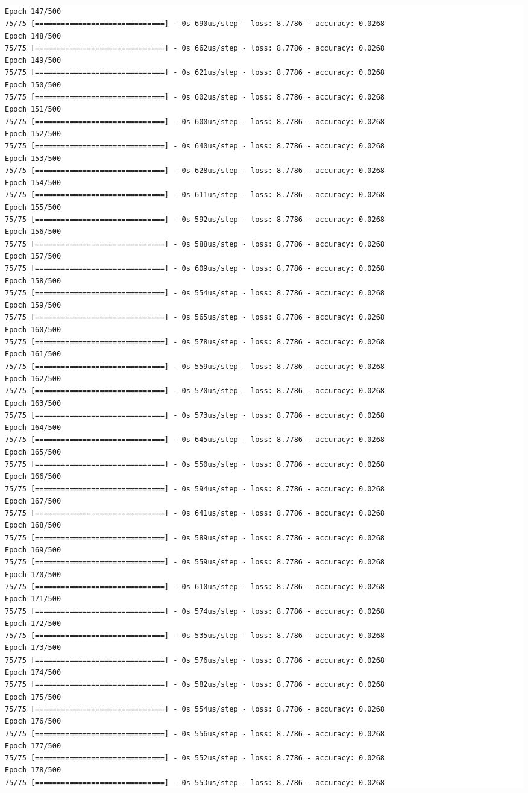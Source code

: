     Epoch 147/500
    75/75 [==============================] - 0s 690us/step - loss: 8.7786 - accuracy: 0.0268
    Epoch 148/500
    75/75 [==============================] - 0s 662us/step - loss: 8.7786 - accuracy: 0.0268
    Epoch 149/500
    75/75 [==============================] - 0s 621us/step - loss: 8.7786 - accuracy: 0.0268
    Epoch 150/500
    75/75 [==============================] - 0s 602us/step - loss: 8.7786 - accuracy: 0.0268
    Epoch 151/500
    75/75 [==============================] - 0s 600us/step - loss: 8.7786 - accuracy: 0.0268
    Epoch 152/500
    75/75 [==============================] - 0s 640us/step - loss: 8.7786 - accuracy: 0.0268
    Epoch 153/500
    75/75 [==============================] - 0s 628us/step - loss: 8.7786 - accuracy: 0.0268
    Epoch 154/500
    75/75 [==============================] - 0s 611us/step - loss: 8.7786 - accuracy: 0.0268
    Epoch 155/500
    75/75 [==============================] - 0s 592us/step - loss: 8.7786 - accuracy: 0.0268
    Epoch 156/500
    75/75 [==============================] - 0s 588us/step - loss: 8.7786 - accuracy: 0.0268
    Epoch 157/500
    75/75 [==============================] - 0s 609us/step - loss: 8.7786 - accuracy: 0.0268
    Epoch 158/500
    75/75 [==============================] - 0s 554us/step - loss: 8.7786 - accuracy: 0.0268
    Epoch 159/500
    75/75 [==============================] - 0s 565us/step - loss: 8.7786 - accuracy: 0.0268
    Epoch 160/500
    75/75 [==============================] - 0s 578us/step - loss: 8.7786 - accuracy: 0.0268
    Epoch 161/500
    75/75 [==============================] - 0s 559us/step - loss: 8.7786 - accuracy: 0.0268
    Epoch 162/500
    75/75 [==============================] - 0s 570us/step - loss: 8.7786 - accuracy: 0.0268
    Epoch 163/500
    75/75 [==============================] - 0s 573us/step - loss: 8.7786 - accuracy: 0.0268
    Epoch 164/500
    75/75 [==============================] - 0s 645us/step - loss: 8.7786 - accuracy: 0.0268
    Epoch 165/500
    75/75 [==============================] - 0s 550us/step - loss: 8.7786 - accuracy: 0.0268
    Epoch 166/500
    75/75 [==============================] - 0s 594us/step - loss: 8.7786 - accuracy: 0.0268
    Epoch 167/500
    75/75 [==============================] - 0s 641us/step - loss: 8.7786 - accuracy: 0.0268
    Epoch 168/500
    75/75 [==============================] - 0s 589us/step - loss: 8.7786 - accuracy: 0.0268  
    Epoch 169/500
    75/75 [==============================] - 0s 559us/step - loss: 8.7786 - accuracy: 0.0268
    Epoch 170/500
    75/75 [==============================] - 0s 610us/step - loss: 8.7786 - accuracy: 0.0268
    Epoch 171/500
    75/75 [==============================] - 0s 574us/step - loss: 8.7786 - accuracy: 0.0268
    Epoch 172/500
    75/75 [==============================] - 0s 535us/step - loss: 8.7786 - accuracy: 0.0268
    Epoch 173/500
    75/75 [==============================] - 0s 576us/step - loss: 8.7786 - accuracy: 0.0268
    Epoch 174/500
    75/75 [==============================] - 0s 582us/step - loss: 8.7786 - accuracy: 0.0268
    Epoch 175/500
    75/75 [==============================] - 0s 554us/step - loss: 8.7786 - accuracy: 0.0268
    Epoch 176/500
    75/75 [==============================] - 0s 556us/step - loss: 8.7786 - accuracy: 0.0268  
    Epoch 177/500
    75/75 [==============================] - 0s 552us/step - loss: 8.7786 - accuracy: 0.0268
    Epoch 178/500
    75/75 [==============================] - 0s 553us/step - loss: 8.7786 - accuracy: 0.0268